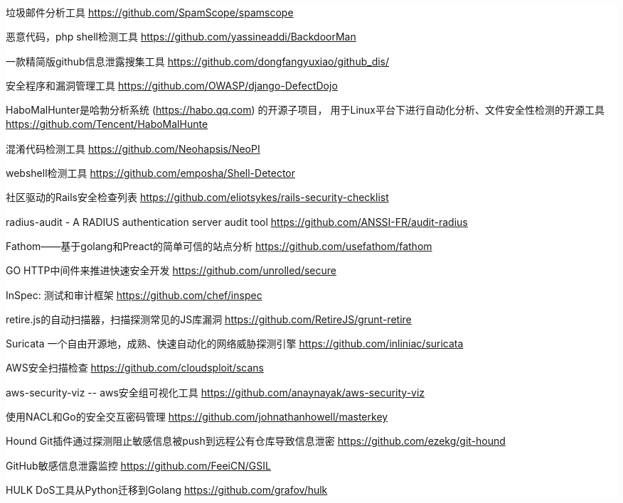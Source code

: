 垃圾邮件分析工具
https://github.com/SpamScope/spamscope

恶意代码，php shell检测工具
https://github.com/yassineaddi/BackdoorMan

一款精简版github信息泄露搜集工具 
https://github.com/dongfangyuxiao/github_dis/

安全程序和漏洞管理工具
https://github.com/OWASP/django-DefectDojo

HaboMalHunter是哈勃分析系统 (https://habo.qq.com) 的开源子项目，
用于Linux平台下进行自动化分析、文件安全性检测的开源工具
https://github.com/Tencent/HaboMalHunte

混淆代码检测工具
https://github.com/Neohapsis/NeoPI

webshell检测工具
https://github.com/emposha/Shell-Detector

社区驱动的Rails安全检查列表
https://github.com/eliotsykes/rails-security-checklist

radius-audit - A RADIUS authentication server audit tool
https://github.com/ANSSI-FR/audit-radius

Fathom——基于golang和Preact的简单可信的站点分析
https://github.com/usefathom/fathom

GO HTTP中间件来推进快速安全开发
https://github.com/unrolled/secure

InSpec: 测试和审计框架
https://github.com/chef/inspec

retire.js的自动扫描器，扫描探测常见的JS库漏洞
https://github.com/RetireJS/grunt-retire

Suricata 一个自由开源地，成熟、快速自动化的网络威胁探测引擎
https://github.com/inliniac/suricata

AWS安全扫描检查
https://github.com/cloudsploit/scans

aws-security-viz -- aws安全组可视化工具
https://github.com/anaynayak/aws-security-viz

使用NACL和Go的安全交互密码管理
https://github.com/johnathanhowell/masterkey

Hound  Git插件通过探测阻止敏感信息被push到远程公有仓库导致信息泄密
https://github.com/ezekg/git-hound

GitHub敏感信息泄露监控
https://github.com/FeeiCN/GSIL

HULK DoS工具从Python迁移到Golang
https://github.com/grafov/hulk

